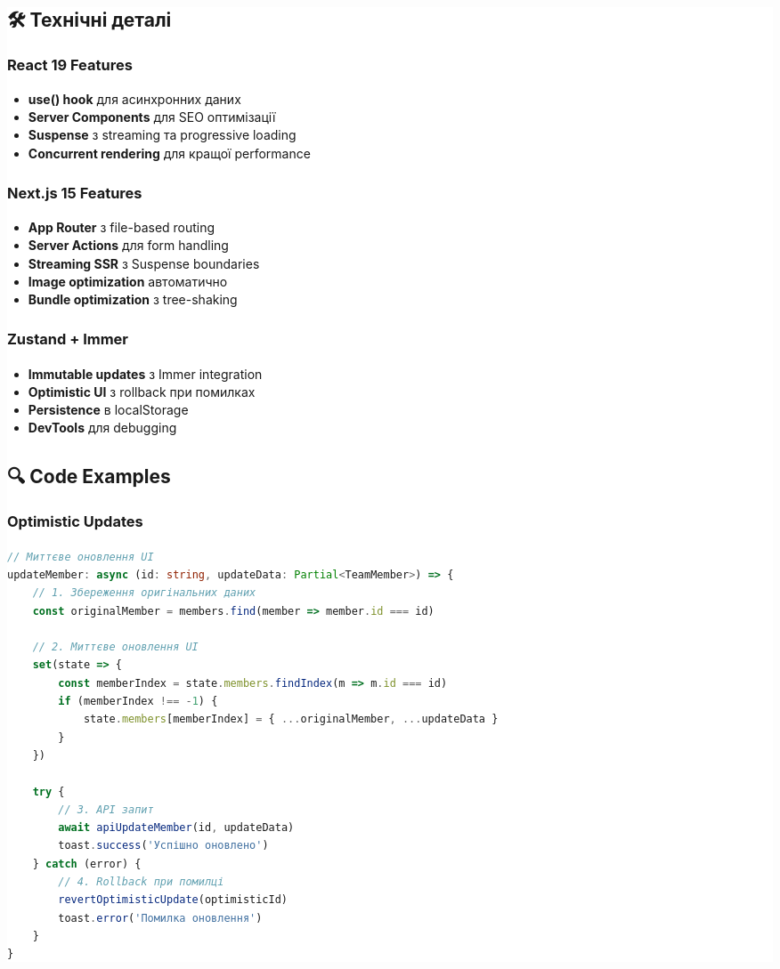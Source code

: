 ## 🛠️ Технічні деталі

### React 19 Features

- **use() hook** для асинхронних даних
- **Server Components** для SEO оптимізації
- **Suspense** з streaming та progressive loading
- **Concurrent rendering** для кращої performance

### Next.js 15 Features

- **App Router** з file-based routing
- **Server Actions** для form handling
- **Streaming SSR** з Suspense boundaries
- **Image optimization** автоматично
- **Bundle optimization** з tree-shaking

### Zustand + Immer

- **Immutable updates** з Immer integration
- **Optimistic UI** з rollback при помилках
- **Persistence** в localStorage
- **DevTools** для debugging

## 🔍 Code Examples

### Optimistic Updates

```typescript
// Миттєве оновлення UI
updateMember: async (id: string, updateData: Partial<TeamMember>) => {
	// 1. Збереження оригінальних даних
	const originalMember = members.find(member => member.id === id)

	// 2. Миттєве оновлення UI
	set(state => {
		const memberIndex = state.members.findIndex(m => m.id === id)
		if (memberIndex !== -1) {
			state.members[memberIndex] = { ...originalMember, ...updateData }
		}
	})

	try {
		// 3. API запит
		await apiUpdateMember(id, updateData)
		toast.success('Успішно оновлено')
	} catch (error) {
		// 4. Rollback при помилці
		revertOptimisticUpdate(optimisticId)
		toast.error('Помилка оновлення')
	}
}
```
